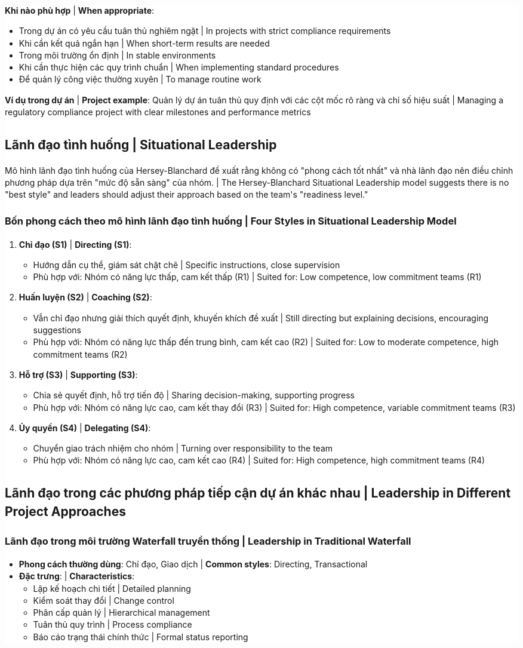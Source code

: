**Khi nào phù hợp** | **When appropriate**:
- Trong dự án có yêu cầu tuân thủ nghiêm ngặt | In projects with strict compliance requirements
- Khi cần kết quả ngắn hạn | When short-term results are needed
- Trong môi trường ổn định | In stable environments
- Khi cần thực hiện các quy trình chuẩn | When implementing standard procedures
- Để quản lý công việc thường xuyên | To manage routine work

**Ví dụ trong dự án** | **Project example**: Quản lý dự án tuân thủ quy định với các cột mốc rõ ràng và chỉ số hiệu suất | Managing a regulatory compliance project with clear milestones and performance metrics

## Lãnh đạo tình huống | Situational Leadership

Mô hình lãnh đạo tình huống của Hersey-Blanchard đề xuất rằng không có "phong cách tốt nhất" và nhà lãnh đạo nên điều chỉnh phương pháp dựa trên "mức độ sẵn sàng" của nhóm. | The Hersey-Blanchard Situational Leadership model suggests there is no "best style" and leaders should adjust their approach based on the team's "readiness level."

### Bốn phong cách theo mô hình lãnh đạo tình huống | Four Styles in Situational Leadership Model

1. **Chỉ đạo (S1)** | **Directing (S1)**:
   - Hướng dẫn cụ thể, giám sát chặt chẽ | Specific instructions, close supervision
   - Phù hợp với: Nhóm có năng lực thấp, cam kết thấp (R1) | Suited for: Low competence, low commitment teams (R1)

2. **Huấn luyện (S2)** | **Coaching (S2)**:
   - Vẫn chỉ đạo nhưng giải thích quyết định, khuyến khích đề xuất | Still directing but explaining decisions, encouraging suggestions
   - Phù hợp với: Nhóm có năng lực thấp đến trung bình, cam kết cao (R2) | Suited for: Low to moderate competence, high commitment teams (R2)

3. **Hỗ trợ (S3)** | **Supporting (S3)**:
   - Chia sẻ quyết định, hỗ trợ tiến độ | Sharing decision-making, supporting progress
   - Phù hợp với: Nhóm có năng lực cao, cam kết thay đổi (R3) | Suited for: High competence, variable commitment teams (R3)

4. **Ủy quyền (S4)** | **Delegating (S4)**:
   - Chuyển giao trách nhiệm cho nhóm | Turning over responsibility to the team
   - Phù hợp với: Nhóm có năng lực cao, cam kết cao (R4) | Suited for: High competence, high commitment teams (R4)

## Lãnh đạo trong các phương pháp tiếp cận dự án khác nhau | Leadership in Different Project Approaches

### Lãnh đạo trong môi trường Waterfall truyền thống | Leadership in Traditional Waterfall

- **Phong cách thường dùng**: Chỉ đạo, Giao dịch | **Common styles**: Directing, Transactional
- **Đặc trưng**: | **Characteristics**:
  - Lập kế hoạch chi tiết | Detailed planning
  - Kiểm soát thay đổi | Change control
  - Phân cấp quản lý | Hierarchical management
  - Tuân thủ quy trình | Process compliance
  - Báo cáo trạng thái chính thức | Formal status reporting
